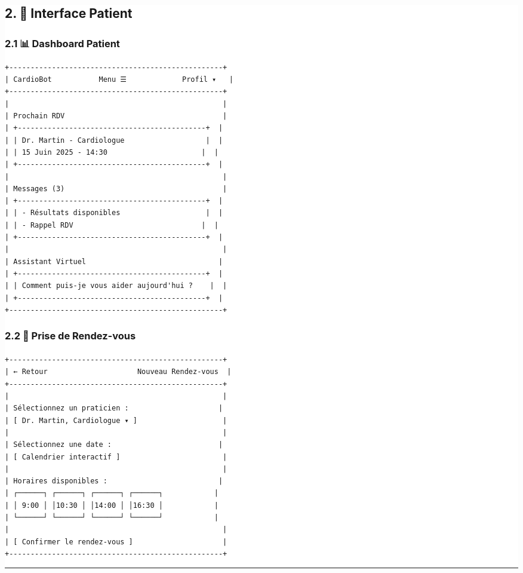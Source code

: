 
## 2. 👤 Interface Patient

### 2.1 📊 Dashboard Patient

```
+--------------------------------------------------+
| CardioBot           Menu ☰             Profil ▾   |
+--------------------------------------------------+
|                                                  |
| Prochain RDV                                     |
| +--------------------------------------------+  |
| | Dr. Martin - Cardiologue                   |  |
| | 15 Juin 2025 - 14:30                      |  |
| +--------------------------------------------+  |
|                                                  |
| Messages (3)                                     |
| +--------------------------------------------+  |
| | - Résultats disponibles                    |  |
| | - Rappel RDV                              |  |
| +--------------------------------------------+  |
|                                                  |
| Assistant Virtuel                               |
| +--------------------------------------------+  |
| | Comment puis-je vous aider aujourd'hui ?    |  |
| +--------------------------------------------+  |
+--------------------------------------------------+
```

### 2.2 📅 Prise de Rendez-vous

```
+--------------------------------------------------+
| ← Retour                     Nouveau Rendez-vous  |
+--------------------------------------------------+
|                                                  |
| Sélectionnez un praticien :                     |
| [ Dr. Martin, Cardiologue ▾ ]                    |
|                                                  |
| Sélectionnez une date :                         |
| [ Calendrier interactif ]                        |
|                                                  |
| Horaires disponibles :                          |
| ┌──────┐ ┌──────┐ ┌──────┐ ┌──────┐            |
| │ 9:00 │ │10:30 │ │14:00 │ │16:30 │            |
| └──────┘ └──────┘ └──────┘ └──────┘            |
|                                                  |
| [ Confirmer le rendez-vous ]                     |
+--------------------------------------------------+
```

---

